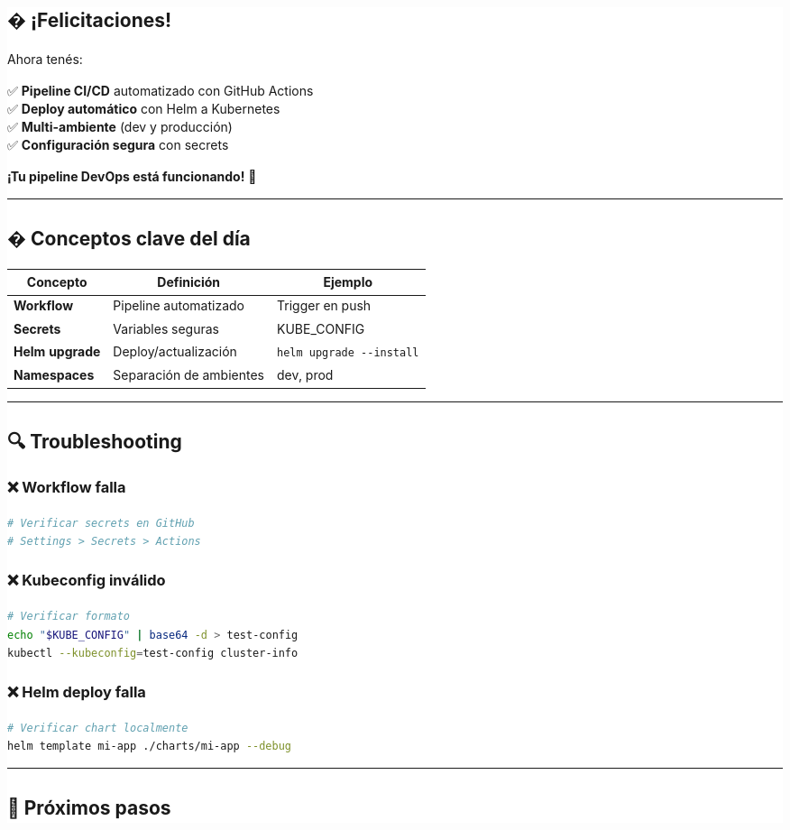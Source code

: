
## � ¡Felicitaciones!

Ahora tenés:

✅ **Pipeline CI/CD** automatizado con GitHub Actions  
✅ **Deploy automático** con Helm a Kubernetes  
✅ **Multi-ambiente** (dev y producción)  
✅ **Configuración segura** con secrets  

**¡Tu pipeline DevOps está funcionando!** 🚀

---

## � Conceptos clave del día

| Concepto | Definición | Ejemplo |
|----------|------------|---------|
| **Workflow** | Pipeline automatizado | Trigger en push |
| **Secrets** | Variables seguras | KUBE_CONFIG |
| **Helm upgrade** | Deploy/actualización | `helm upgrade --install` |
| **Namespaces** | Separación de ambientes | dev, prod |

---

## 🔍 Troubleshooting

### ❌ Workflow falla
```bash
# Verificar secrets en GitHub
# Settings > Secrets > Actions
```

### ❌ Kubeconfig inválido
```bash
# Verificar formato
echo "$KUBE_CONFIG" | base64 -d > test-config
kubectl --kubeconfig=test-config cluster-info
```

### ❌ Helm deploy falla
```bash
# Verificar chart localmente
helm template mi-app ./charts/mi-app --debug
```

---

## 🚀 Próximos pasos
